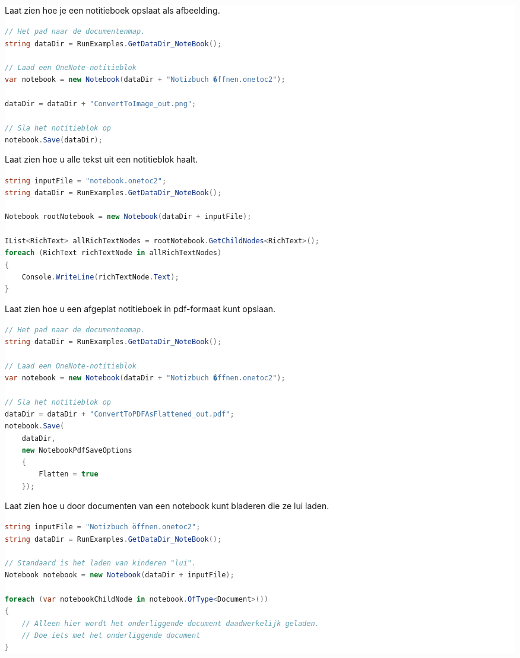 Laat zien hoe je een notitieboek opslaat als afbeelding.

```csharp
// Het pad naar de documentenmap.
string dataDir = RunExamples.GetDataDir_NoteBook();

// Laad een OneNote-notitieblok
var notebook = new Notebook(dataDir + "Notizbuch �ffnen.onetoc2");

dataDir = dataDir + "ConvertToImage_out.png";

// Sla het notitieblok op
notebook.Save(dataDir);
```

Laat zien hoe u alle tekst uit een notitieblok haalt.

```csharp
string inputFile = "notebook.onetoc2";
string dataDir = RunExamples.GetDataDir_NoteBook();

Notebook rootNotebook = new Notebook(dataDir + inputFile);

IList<RichText> allRichTextNodes = rootNotebook.GetChildNodes<RichText>();
foreach (RichText richTextNode in allRichTextNodes)
{
    Console.WriteLine(richTextNode.Text);
}
```

Laat zien hoe u een afgeplat notitieboek in pdf-formaat kunt opslaan.

```csharp
// Het pad naar de documentenmap.
string dataDir = RunExamples.GetDataDir_NoteBook();

// Laad een OneNote-notitieblok
var notebook = new Notebook(dataDir + "Notizbuch �ffnen.onetoc2");

// Sla het notitieblok op
dataDir = dataDir + "ConvertToPDFAsFlattened_out.pdf";
notebook.Save(
    dataDir,
    new NotebookPdfSaveOptions
    {
        Flatten = true
    });
```

Laat zien hoe u door documenten van een notebook kunt bladeren die ze lui laden.

```csharp
string inputFile = "Notizbuch öffnen.onetoc2";
string dataDir = RunExamples.GetDataDir_NoteBook();

// Standaard is het laden van kinderen "lui".
Notebook notebook = new Notebook(dataDir + inputFile);

foreach (var notebookChildNode in notebook.OfType<Document>()) 
{
    // Alleen hier wordt het onderliggende document daadwerkelijk geladen.
    // Doe iets met het onderliggende document
}
```
